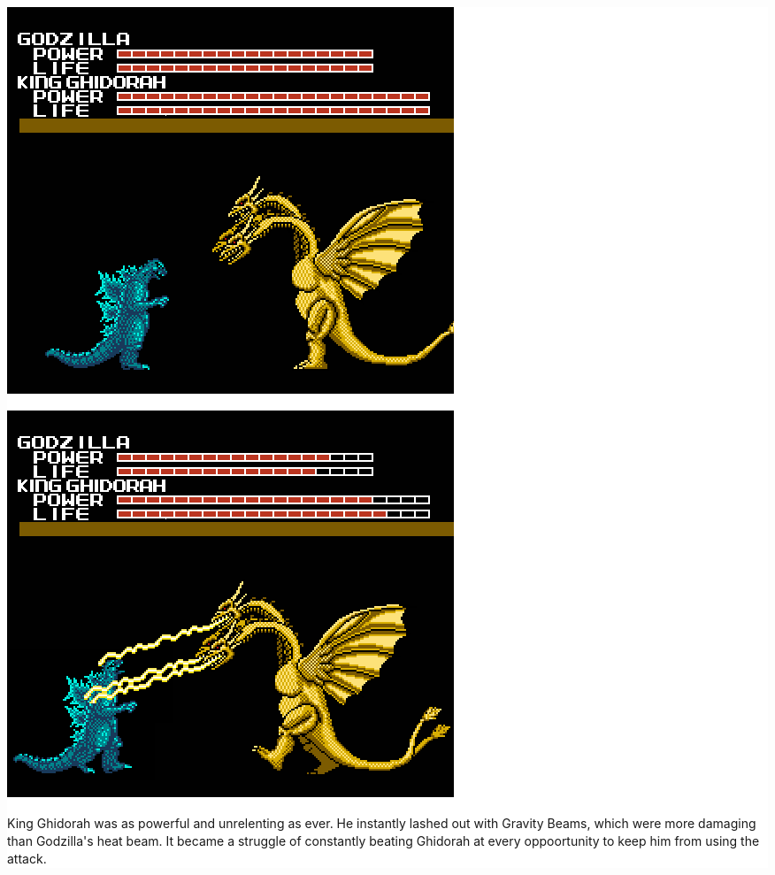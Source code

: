 ![King Ghidorah](Kingghidorah1.png)

![King Ghidorah lightening attack](Kingghidorah2.png)

King Ghidorah was as powerful and unrelenting as ever. He instantly lashed out
with Gravity Beams, which were more damaging than Godzilla's heat beam. It
became a struggle of constantly beating Ghidorah at every oppoortunity to keep
him from using the attack.
